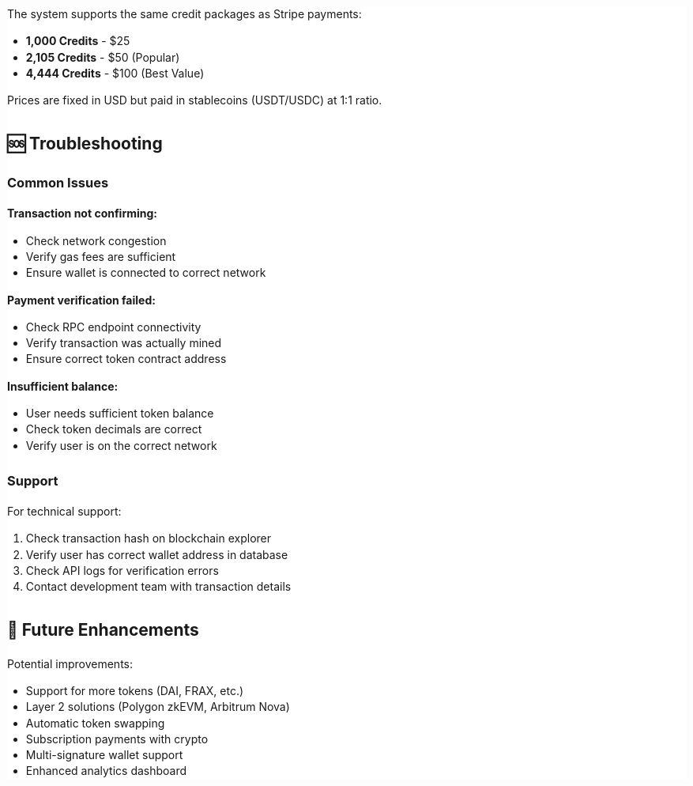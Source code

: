 The system supports the same credit packages as Stripe payments:

- **1,000 Credits** - $25
- **2,105 Credits** - $50 (Popular)
- **4,444 Credits** - $100 (Best Value)

Prices are fixed in USD but paid in stablecoins (USDT/USDC) at 1:1 ratio.

## 🆘 Troubleshooting

### Common Issues

**Transaction not confirming:**
- Check network congestion
- Verify gas fees are sufficient
- Ensure wallet is connected to correct network

**Payment verification failed:**
- Check RPC endpoint connectivity
- Verify transaction was actually mined
- Ensure correct token contract address

**Insufficient balance:**
- User needs sufficient token balance
- Check token decimals are correct
- Verify user is on the correct network

### Support

For technical support:
1. Check transaction hash on blockchain explorer
2. Verify user has correct wallet address in database
3. Check API logs for verification errors
4. Contact development team with transaction details

## 🔄 Future Enhancements

Potential improvements:
- Support for more tokens (DAI, FRAX, etc.)
- Layer 2 solutions (Polygon zkEVM, Arbitrum Nova)
- Automatic token swapping
- Subscription payments with crypto
- Multi-signature wallet support
- Enhanced analytics dashboard 